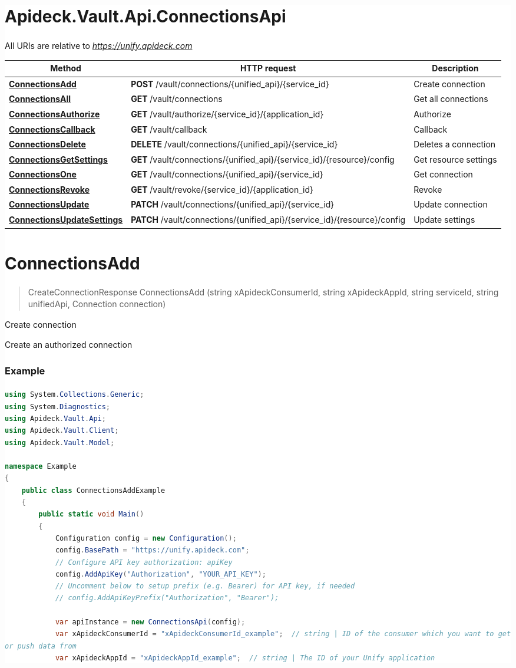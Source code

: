 # Apideck.Vault.Api.ConnectionsApi

All URIs are relative to *https://unify.apideck.com*

Method | HTTP request | Description
------------- | ------------- | -------------
[**ConnectionsAdd**](ConnectionsApi.md#connectionsadd) | **POST** /vault/connections/{unified_api}/{service_id} | Create connection
[**ConnectionsAll**](ConnectionsApi.md#connectionsall) | **GET** /vault/connections | Get all connections
[**ConnectionsAuthorize**](ConnectionsApi.md#connectionsauthorize) | **GET** /vault/authorize/{service_id}/{application_id} | Authorize
[**ConnectionsCallback**](ConnectionsApi.md#connectionscallback) | **GET** /vault/callback | Callback
[**ConnectionsDelete**](ConnectionsApi.md#connectionsdelete) | **DELETE** /vault/connections/{unified_api}/{service_id} | Deletes a connection
[**ConnectionsGetSettings**](ConnectionsApi.md#connectionsgetsettings) | **GET** /vault/connections/{unified_api}/{service_id}/{resource}/config | Get resource settings
[**ConnectionsOne**](ConnectionsApi.md#connectionsone) | **GET** /vault/connections/{unified_api}/{service_id} | Get connection
[**ConnectionsRevoke**](ConnectionsApi.md#connectionsrevoke) | **GET** /vault/revoke/{service_id}/{application_id} | Revoke
[**ConnectionsUpdate**](ConnectionsApi.md#connectionsupdate) | **PATCH** /vault/connections/{unified_api}/{service_id} | Update connection
[**ConnectionsUpdateSettings**](ConnectionsApi.md#connectionsupdatesettings) | **PATCH** /vault/connections/{unified_api}/{service_id}/{resource}/config | Update settings


<a name="connectionsadd"></a>
# **ConnectionsAdd**
> CreateConnectionResponse ConnectionsAdd (string xApideckConsumerId, string xApideckAppId, string serviceId, string unifiedApi, Connection connection)

Create connection

Create an authorized connection 

### Example
```csharp
using System.Collections.Generic;
using System.Diagnostics;
using Apideck.Vault.Api;
using Apideck.Vault.Client;
using Apideck.Vault.Model;

namespace Example
{
    public class ConnectionsAddExample
    {
        public static void Main()
        {
            Configuration config = new Configuration();
            config.BasePath = "https://unify.apideck.com";
            // Configure API key authorization: apiKey
            config.AddApiKey("Authorization", "YOUR_API_KEY");
            // Uncomment below to setup prefix (e.g. Bearer) for API key, if needed
            // config.AddApiKeyPrefix("Authorization", "Bearer");

            var apiInstance = new ConnectionsApi(config);
            var xApideckConsumerId = "xApideckConsumerId_example";  // string | ID of the consumer which you want to get or push data from
            var xApideckAppId = "xApideckAppId_example";  // string | The ID of your Unify application
```